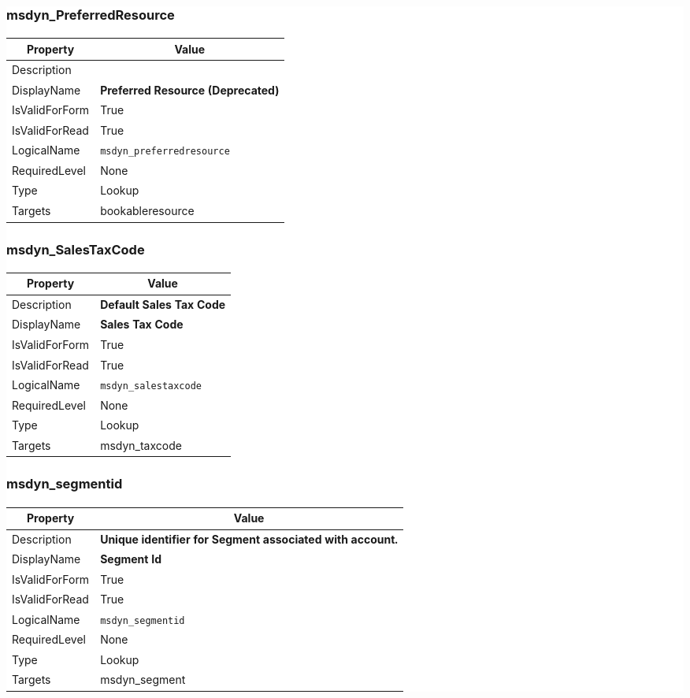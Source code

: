 ### <a name="BKMK_msdyn_PreferredResource"></a> msdyn_PreferredResource

|Property|Value|
|---|---|
|Description||
|DisplayName|**Preferred Resource (Deprecated)**|
|IsValidForForm|True|
|IsValidForRead|True|
|LogicalName|`msdyn_preferredresource`|
|RequiredLevel|None|
|Type|Lookup|
|Targets|bookableresource|

### <a name="BKMK_msdyn_SalesTaxCode"></a> msdyn_SalesTaxCode

|Property|Value|
|---|---|
|Description|**Default Sales Tax Code**|
|DisplayName|**Sales Tax Code**|
|IsValidForForm|True|
|IsValidForRead|True|
|LogicalName|`msdyn_salestaxcode`|
|RequiredLevel|None|
|Type|Lookup|
|Targets|msdyn_taxcode|

### <a name="BKMK_msdyn_segmentid"></a> msdyn_segmentid

|Property|Value|
|---|---|
|Description|**Unique identifier for Segment associated with account.**|
|DisplayName|**Segment Id**|
|IsValidForForm|True|
|IsValidForRead|True|
|LogicalName|`msdyn_segmentid`|
|RequiredLevel|None|
|Type|Lookup|
|Targets|msdyn_segment|
